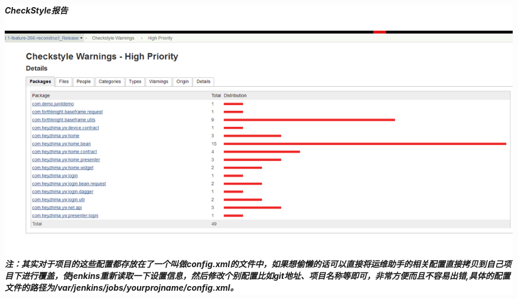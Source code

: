 ##### CheckStyle报告
![Alt text](./1511939929128.png)

##### 注：其实对于项目的这些配置都存放在了一个叫做config.xml的文件中，如果想偷懒的话可以直接将运维助手的相关配置直接拷贝到自己项目下进行覆盖，使jenkins重新读取一下设置信息，然后修改个别配置比如git地址、项目名称等即可，非常方便而且不容易出错,具体的配置文件的路径为/var/jenkins/jobs/yourprojname/config.xml。